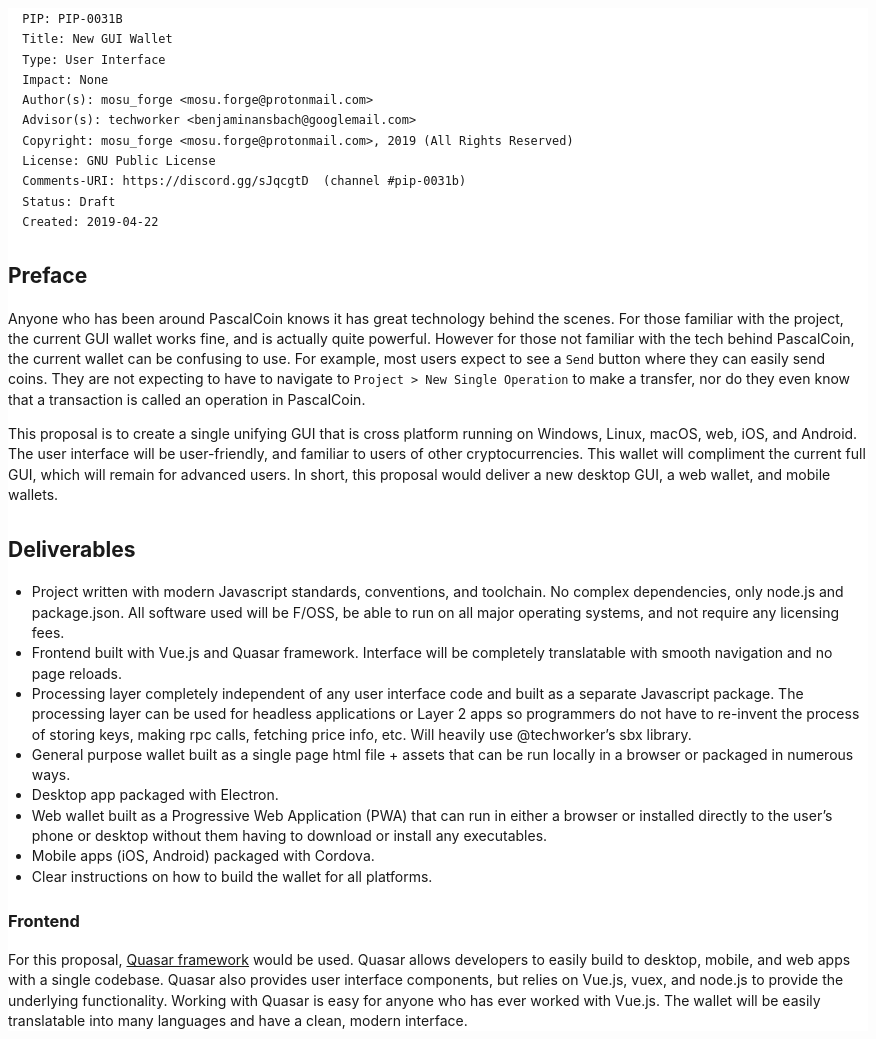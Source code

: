 ```
  PIP: PIP-0031B
  Title: New GUI Wallet
  Type: User Interface
  Impact: None
  Author(s): mosu_forge <mosu.forge@protonmail.com>
  Advisor(s): techworker <benjaminansbach@googlemail.com>
  Copyright: mosu_forge <mosu.forge@protonmail.com>, 2019 (All Rights Reserved)
  License: GNU Public License 
  Comments-URI: https://discord.gg/sJqcgtD  (channel #pip-0031b)
  Status: Draft
  Created: 2019-04-22
```

## Preface

Anyone who has been around PascalCoin knows it has great technology behind the scenes. For those familiar with the project, the current GUI wallet works fine, and is actually quite powerful. However for those not familiar with the tech behind PascalCoin, the current wallet can be confusing to use. For example, most users expect to see a `Send` button where they can easily send coins. They are not expecting to have to navigate to `Project > New Single Operation` to make a transfer, nor do they even know that a transaction is called an operation in PascalCoin.

This proposal is to create a single unifying GUI that is cross platform running on Windows, Linux, macOS, web, iOS, and Android. The user interface will be user-friendly, and familiar to users of other cryptocurrencies. This wallet will compliment the current full GUI, which will remain for advanced users. In short, this proposal would deliver a new desktop GUI, a web wallet, and mobile wallets.

## Deliverables
* Project written with modern Javascript standards, conventions, and toolchain. No complex dependencies, only node.js and package.json. All software used will be F/OSS, be able to run on all major operating systems, and not require any licensing fees.  
* Frontend built with Vue.js and Quasar framework. Interface will be completely translatable with smooth navigation and no page reloads.  
* Processing layer completely independent of any user interface code and built as a separate Javascript package. The processing layer can be used for headless applications or Layer 2 apps so programmers do not have to re-invent the process of storing keys, making rpc calls, fetching price info, etc. Will heavily use @techworker’s sbx library.  
* General purpose wallet built as a single page html file + assets that can be run locally in a browser or packaged in numerous ways.  
* Desktop app packaged with Electron.  
* Web wallet built as a Progressive Web Application (PWA) that can run in either a browser or installed directly to the user’s phone or desktop without them having to download or install any executables.  
* Mobile apps (iOS, Android) packaged with Cordova.  
* Clear instructions on how to build the wallet for all platforms.  

### Frontend

For this proposal, [Quasar framework][1] would be used. Quasar allows developers to easily build to desktop, mobile, and web apps with a single codebase. Quasar also provides user interface components, but relies on Vue.js, vuex, and node.js to provide the underlying functionality. Working with Quasar is easy for anyone who has ever worked with Vue.js. The wallet will be easily translatable into many languages and have a clean, modern  interface.


[1]: https://v1.quasar-framework.org/  
[2]: https://electronjs.org/  
[3]: https://developers.google.com/web/progressive-web-apps/  
[4]: https://cordova.apache.org/  